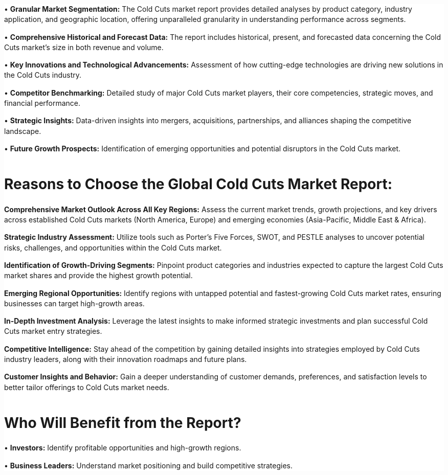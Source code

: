• <strong>Granular Market Segmentation:</strong> The Cold Cuts market report provides detailed analyses by product category, industry application, and geographic location, offering unparalleled granularity in understanding performance across segments.

• <strong>Comprehensive Historical and Forecast Data:</strong> The report includes historical, present, and forecasted data concerning the Cold Cuts market’s size in both revenue and volume.

• <strong>Key Innovations and Technological Advancements:</strong> Assessment of how cutting-edge technologies are driving new solutions in the Cold Cuts industry.

• <strong>Competitor Benchmarking:</strong> Detailed study of major Cold Cuts market players, their core competencies, strategic moves, and financial performance.

• <strong>Strategic Insights:</strong> Data-driven insights into mergers, acquisitions, partnerships, and alliances shaping the competitive landscape.

• <strong>Future Growth Prospects:</strong> Identification of emerging opportunities and potential disruptors in the Cold Cuts market.

# <strong>Reasons to Choose the Global Cold Cuts Market Report:</strong>

<strong>Comprehensive Market Outlook Across All Key Regions:</strong>
Assess the current market trends, growth projections, and key drivers across established Cold Cuts markets (North America, Europe) and emerging economies (Asia-Pacific, Middle East & Africa).

<strong>Strategic Industry Assessment:</strong>
Utilize tools such as Porter’s Five Forces, SWOT, and PESTLE analyses to uncover potential risks, challenges, and opportunities within the Cold Cuts market.

<strong>Identification of Growth-Driving Segments:</strong>
Pinpoint product categories and industries expected to capture the largest Cold Cuts market shares and provide the highest growth potential.

<strong>Emerging Regional Opportunities:</strong>
Identify regions with untapped potential and fastest-growing Cold Cuts market rates, ensuring businesses can target high-growth areas.

<strong>In-Depth Investment Analysis:</strong>
Leverage the latest insights to make informed strategic investments and plan successful Cold Cuts market entry strategies.

<strong>Competitive Intelligence:</strong>
Stay ahead of the competition by gaining detailed insights into strategies employed by Cold Cuts industry leaders, along with their innovation roadmaps and future plans.

<strong>Customer Insights and Behavior:</strong>
Gain a deeper understanding of customer demands, preferences, and satisfaction levels to better tailor offerings to Cold Cuts market needs.

# <strong>Who Will Benefit from the Report?</strong>

• <strong>Investors:</strong> Identify profitable opportunities and high-growth regions.

• <strong>Business Leaders:</strong> Understand market positioning and build competitive strategies.
